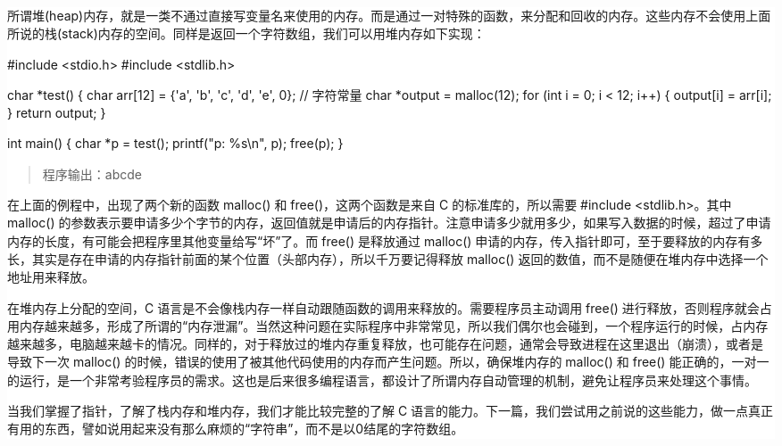 所谓堆(heap)内存，就是一类不通过直接写变量名来使用的内存。而是通过一对特殊的函数，来分配和回收的内存。这些内存不会使用上面所说的栈(stack)内存的空间。同样是返回一个字符数组，我们可以用堆内存如下实现：

#include <stdio.h\>
#include <stdlib.h\>

char \*test()
{
    char arr\[12\] = {'a', 'b', 'c', 'd', 'e', 0}; // 字符常量
    char \*output = malloc(12);
    for (int i = 0; i < 12; i++)
    {
        output\[i\] = arr\[i\];
    }
    return output;
}

int main()
{
    char \*p = test();
    printf("p: %s\\n", p);
    free(p);
}

> 程序输出：abcde

在上面的例程中，出现了两个新的函数 malloc() 和 free()，这两个函数是来自 C 的标准库的，所以需要 #include <stdlib.h\>。其中 malloc() 的参数表示要申请多少个字节的内存，返回值就是申请后的内存指针。注意申请多少就用多少，如果写入数据的时候，超过了申请内存的长度，有可能会把程序里其他变量给写“坏”了。而 free() 是释放通过 malloc() 申请的内存，传入指针即可，至于要释放的内存有多长，其实是存在申请的内存指针前面的某个位置（头部内存），所以千万要记得释放 malloc() 返回的数值，而不是随便在堆内存中选择一个地址用来释放。

在堆内存上分配的空间，C 语言是不会像栈内存一样自动跟随函数的调用来释放的。需要程序员主动调用 free() 进行释放，否则程序就会占用内存越来越多，形成了所谓的“内存泄漏”。当然这种问题在实际程序中非常常见，所以我们偶尔也会碰到，一个程序运行的时候，占内存越来越多，电脑越来越卡的情况。同样的，对于释放过的堆内存重复释放，也可能存在问题，通常会导致进程在这里退出（崩溃），或者是导致下一次 malloc() 的时候，错误的使用了被其他代码使用的内存而产生问题。所以，确保堆内存的 malloc() 和 free() 能正确的，一对一的运行，是一个非常考验程序员的需求。这也是后来很多编程语言，都设计了所谓内存自动管理的机制，避免让程序员来处理这个事情。

当我们掌握了指针，了解了栈内存和堆内存，我们才能比较完整的了解 C 语言的能力。下一篇，我们尝试用之前说的这些能力，做一点真正有用的东西，譬如说用起来没有那么麻烦的“字符串”，而不是以0结尾的字符数组。

